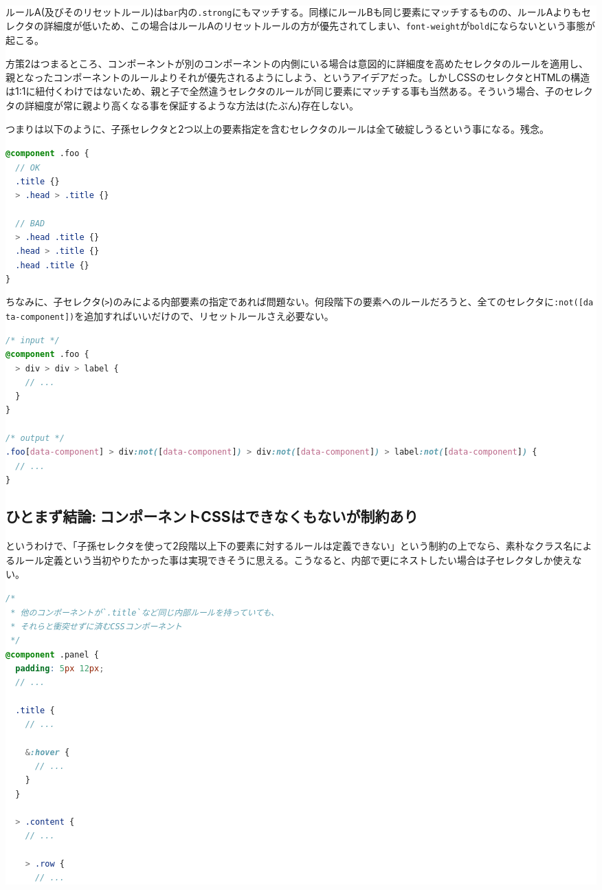 ルールA(及びそのリセットルール)は`bar`内の`.strong`にもマッチする。同様にルールBも同じ要素にマッチするものの、ルールAよりもセレクタの詳細度が低いため、この場合はルールAのリセットルールの方が優先されてしまい、`font-weight`が`bold`にならないという事態が起こる。

方策2はつまるところ、コンポーネントが別のコンポーネントの内側にいる場合は意図的に詳細度を高めたセレクタのルールを適用し、親となったコンポーネントのルールよりそれが優先されるようにしよう、というアイデアだった。しかしCSSのセレクタとHTMLの構造は1:1に紐付くわけではないため、親と子で全然違うセレクタのルールが同じ要素にマッチする事も当然ある。そういう場合、子のセレクタの詳細度が常に親より高くなる事を保証するような方法は(たぶん)存在しない。

つまりは以下のように、子孫セレクタと2つ以上の要素指定を含むセレクタのルールは全て破綻しうるという事になる。残念。

```scss
@component .foo {
  // OK
  .title {}
  > .head > .title {}

  // BAD
  > .head .title {}
  .head > .title {}
  .head .title {}
}
```

ちなみに、子セレクタ(`>`)のみによる内部要素の指定であれば問題ない。何段階下の要素へのルールだろうと、全てのセレクタに`:not([data-component])`を追加すればいいだけので、リセットルールさえ必要ない。

```scss
/* input */
@component .foo {
  > div > div > label {
    // ...
  }
}

/* output */
.foo[data-component] > div:not([data-component]) > div:not([data-component]) > label:not([data-component]) {
  // ...
}
```

## ひとまず結論: コンポーネントCSSはできなくもないが制約あり

というわけで、「子孫セレクタを使って2段階以上下の要素に対するルールは定義できない」という制約の上でなら、素朴なクラス名によるルール定義という当初やりたかった事は実現できそうに思える。こうなると、内部で更にネストしたい場合は子セレクタしか使えない。

```scss
/*
 * 他のコンポーネントが`.title`など同じ内部ルールを持っていても、
 * それらと衝突せずに済むCSSコンポーネント
 */
@component .panel {
  padding: 5px 12px;
  // ...

  .title {
    // ...

    &:hover {
      // ...
    }
  }

  > .content {
    // ...

    > .row {
      // ...
```

[css-modules]: https://github.com/css-modules/css-modules
[bem]: http://getbem.com/
[smacss]: https://smacss.com/